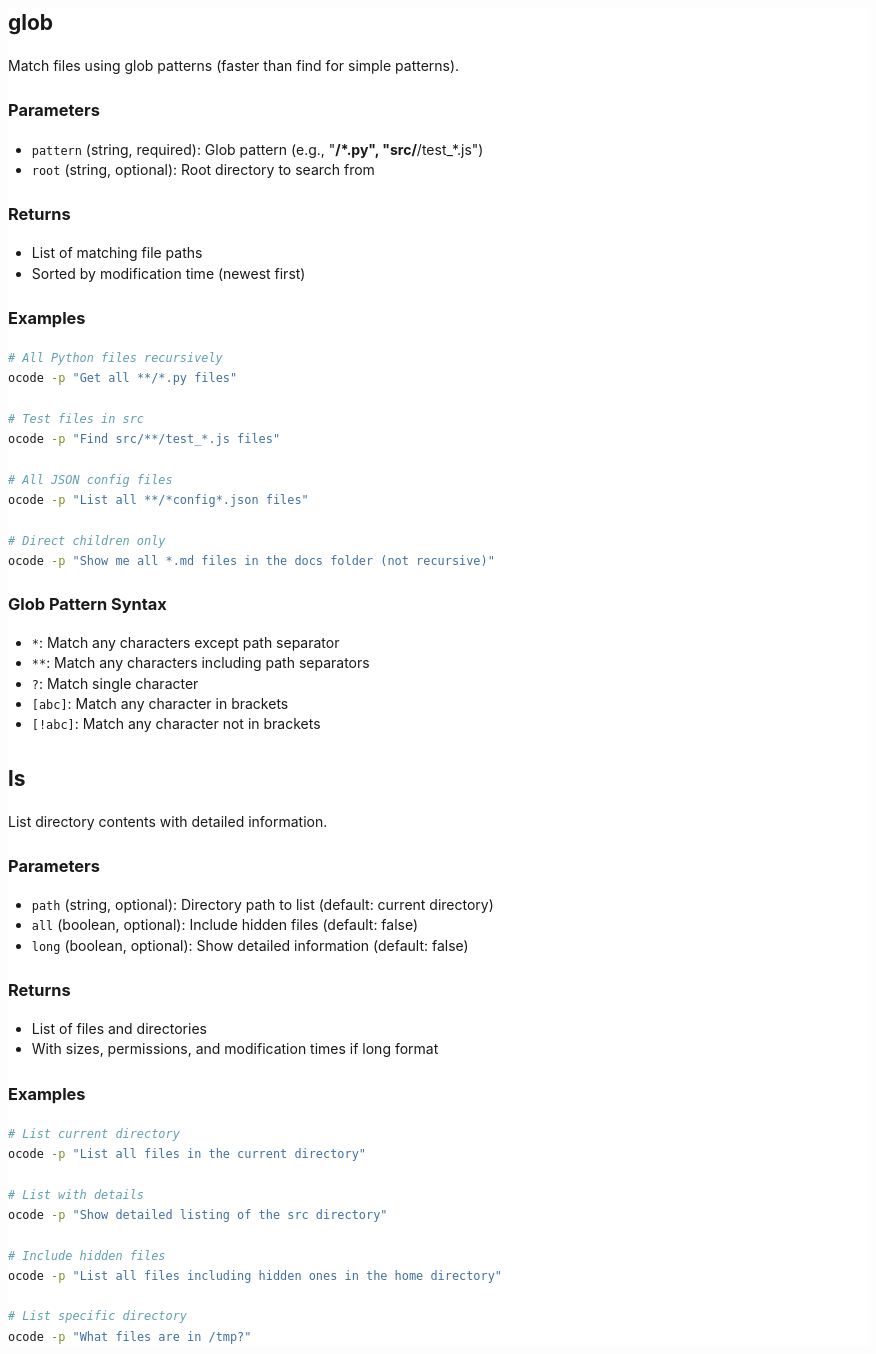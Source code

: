 ## glob

Match files using glob patterns (faster than find for simple patterns).

### Parameters
- `pattern` (string, required): Glob pattern (e.g., "**/*.py", "src/**/test_*.js")
- `root` (string, optional): Root directory to search from

### Returns
- List of matching file paths
- Sorted by modification time (newest first)

### Examples
```bash
# All Python files recursively
ocode -p "Get all **/*.py files"

# Test files in src
ocode -p "Find src/**/test_*.js files"

# All JSON config files
ocode -p "List all **/*config*.json files"

# Direct children only
ocode -p "Show me all *.md files in the docs folder (not recursive)"
```

### Glob Pattern Syntax
- `*`: Match any characters except path separator
- `**`: Match any characters including path separators
- `?`: Match single character
- `[abc]`: Match any character in brackets
- `[!abc]`: Match any character not in brackets

## ls

List directory contents with detailed information.

### Parameters
- `path` (string, optional): Directory path to list (default: current directory)
- `all` (boolean, optional): Include hidden files (default: false)
- `long` (boolean, optional): Show detailed information (default: false)

### Returns
- List of files and directories
- With sizes, permissions, and modification times if long format

### Examples
```bash
# List current directory
ocode -p "List all files in the current directory"

# List with details
ocode -p "Show detailed listing of the src directory"

# Include hidden files
ocode -p "List all files including hidden ones in the home directory"

# List specific directory
ocode -p "What files are in /tmp?"
```
